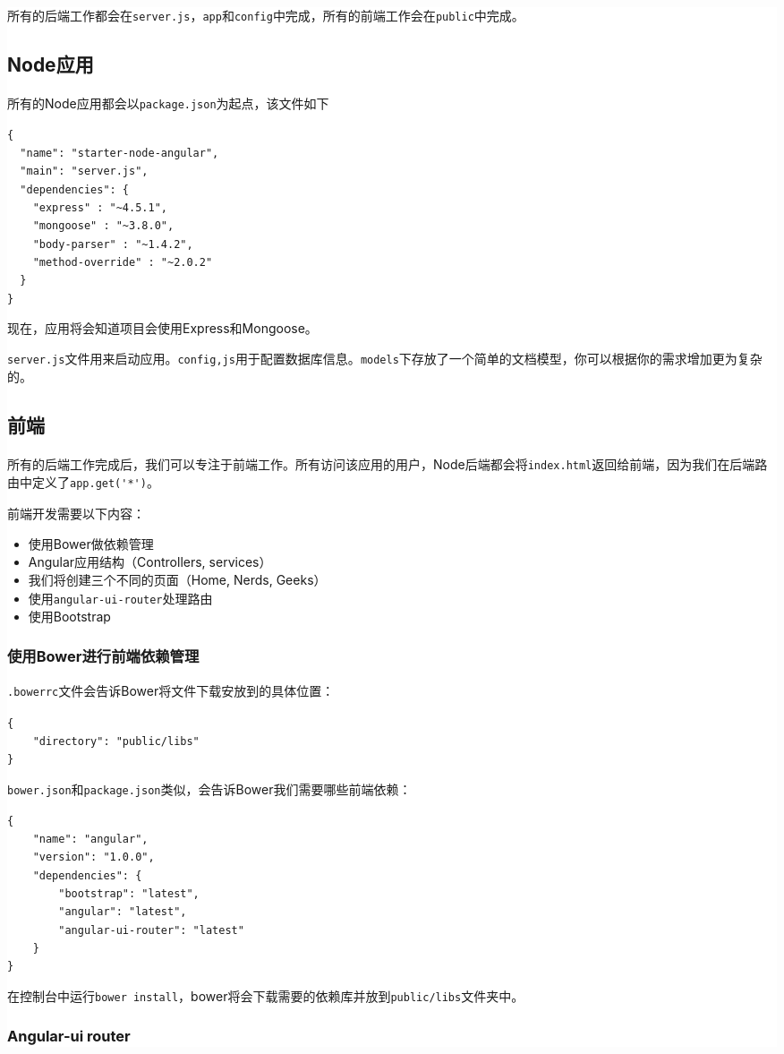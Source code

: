 所有的后端工作都会在`server.js`，`app`和`config`中完成，所有的前端工作会在`public`中完成。

## Node应用
所有的Node应用都会以`package.json`为起点，该文件如下

    {
      "name": "starter-node-angular",
      "main": "server.js",
      "dependencies": {
        "express" : "~4.5.1",
        "mongoose" : "~3.8.0",
        "body-parser" : "~1.4.2",
        "method-override" : "~2.0.2"        
      }
    }

现在，应用将会知道项目会使用Express和Mongoose。

`server.js`文件用来启动应用。`config,js`用于配置数据库信息。`models`下存放了一个简单的文档模型，你可以根据你的需求增加更为复杂的。

## 前端
所有的后端工作完成后，我们可以专注于前端工作。所有访问该应用的用户，Node后端都会将`index.html`返回给前端，因为我们在后端路由中定义了`app.get('*')`。

前端开发需要以下内容：

- 使用Bower做依赖管理
- Angular应用结构（Controllers, services）
- 我们将创建三个不同的页面（Home, Nerds, Geeks）
- 使用`angular-ui-router`处理路由
- 使用Bootstrap

### 使用Bower进行前端依赖管理

`.bowerrc`文件会告诉Bower将文件下载安放到的具体位置：

	{
	    "directory": "public/libs"
	}

`bower.json`和`package.json`类似，会告诉Bower我们需要哪些前端依赖：

	{
		"name": "angular",
		"version": "1.0.0",
		"dependencies": {
			"bootstrap": "latest",
			"angular": "latest",
			"angular-ui-router": "latest"
		}
	}

在控制台中运行`bower install`，bower将会下载需要的依赖库并放到`public/libs`文件夹中。


### Angular-ui router
